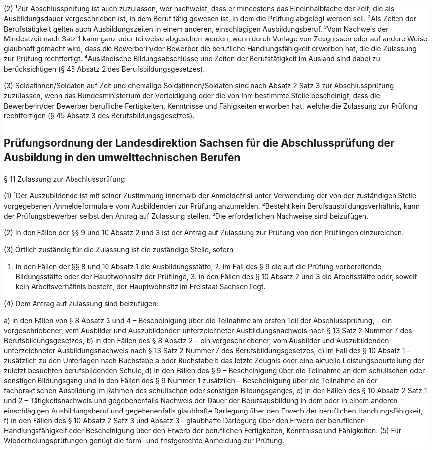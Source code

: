 (2) ¹Zur Abschlussprüfung ist auch zuzulassen, wer nachweist, dass er mindestens das Eineinhalbfache der Zeit, die als Ausbildungsdauer vorgeschrieben ist, in dem Beruf tätig gewesen ist, in dem die Prüfung abgelegt werden soll. ²Als Zeiten der Berufstätigkeit gelten auch Ausbildungszeiten in einem anderen, einschlägigen Ausbildungsberuf. ³Vom Nachweis der Mindestzeit nach Satz 1 kann ganz oder teilweise abgesehen werden, wenn durch Vorlage von Zeugnissen oder auf andere Weise glaubhaft gemacht wird, dass die Bewerberin/der Bewerber die berufliche Handlungsfähigkeit erworben hat, die die Zulassung zur Prüfung rechtfertigt. ⁴Ausländische Bildungsabschlüsse und Zeiten der Berufstätigkeit im Ausland sind dabei zu berücksichtigen (§ 45 Absatz 2 des Berufsbildungsgesetzes).

(3) Soldatinnen/Soldaten auf Zeit und ehemalige Soldatinnen/Soldaten sind nach Absatz 2 Satz 3 zur Abschlussprüfung zuzulassen, wenn das Bundesministerium der Verteidigung oder die von ihm bestimmte Stelle bescheinigt, dass die Bewerberin/der Bewerber berufliche Fertigkeiten, Kenntnisse und Fähigkeiten erworben hat, welche die Zulassung zur Prüfung rechtfertigen (§ 45 Absatz 3 des Berufsbildungsgesetzes).


## Prüfungsordnung der Landesdirektion Sachsen für die Abschlussprüfung der Ausbildung in den umwelttechnischen Berufen
 § 11 Zulassung zur Abschlussprüfung

(1) ¹Der Auszubildende ist mit seiner Zustimmung innerhalb der Anmeldefrist unter Verwendung der von der zuständigen Stelle vorgegebenen Anmeldeformulare vom Ausbildenden zur Prüfung anzumelden. ²Besteht kein Berufsausbildungsverhältnis, kann der Prüfungsbewerber selbst den Antrag auf Zulassung stellen. ³Die erforderlichen Nachweise sind beizufügen.

(2) In den Fällen der §§ 9 und 10 Absatz 2 und 3 ist der Antrag auf Zulassung zur Prüfung von den Prüflingen einzureichen.

(3) Örtlich zuständig für die Zulassung ist die zuständige Stelle, sofern

1. in den Fällen der §§ 8 und 10 Absatz 1 die Ausbildungsstätte, 2. im Fall des § 9 die auf die Prüfung vorbereitende Bildungsstätte oder der Hauptwohnsitz der Prüflinge, 3. in den Fällen des § 10 Absatz 2 und 3 die Arbeitsstätte oder, soweit kein Arbeitsverhältnis besteht, der Hauptwohnsitz im Freistaat Sachsen liegt.

(4) Dem Antrag auf Zulassung sind beizufügen:

a) in den Fällen von § 8 Absatz 3 und 4 – Bescheinigung über die Teilnahme am ersten Teil der Abschlussprüfung, – ein vorgeschriebener, vom Ausbilder und Auszubildenden unterzeichneter Ausbildungsnachweis nach § 13 Satz 2 Nummer 7 des Berufsbildungsgesetzes, b) in den Fällen des § 8 Absatz 2 – ein vorgeschriebener, vom Ausbilder und Auszubildenden unterzeichneter Ausbildungsnachweis nach § 13 Satz 2 Nummer 7 des Berufsbildungsgesetzes, c) im Fall des § 10 Absatz 1 – zusätzlich zu den Unterlagen nach Buchstabe a oder Buchstabe b das letzte Zeugnis oder eine aktuelle Leistungsbeurteilung der zuletzt besuchten berufsbildenden Schule, d) in den Fällen des § 9 – Bescheinigung über die Teilnahme an dem schulischen oder sonstigen Bildungsgang und in den Fällen des § 9 Nummer 1 zusätzlich – Bescheinigung über die Teilnahme an der fachpraktischen Ausbildung im Rahmen des schulischen oder sonstigen Bildungsganges, e) in den Fällen des § 10 Absatz 2 Satz 1 und 2 – Tätigkeitsnachweis und gegebenenfalls Nachweis der Dauer der Berufsausbildung in dem oder in einem anderen einschlägigen Ausbildungsberuf und gegebenenfalls glaubhafte Darlegung über den Erwerb der beruflichen Handlungsfähigkeit, f) in den Fällen des § 10 Absatz 2 Satz 3 und Absatz 3 – glaubhafte Darlegung über den Erwerb der beruflichen Handlungsfähigkeit oder Bescheinigung über den Erwerb der beruflichen Fertigkeiten, Kenntnisse und Fähigkeiten. (5) Für Wiederholungsprüfungen genügt die form- und fristgerechte Anmeldung zur Prüfung.
